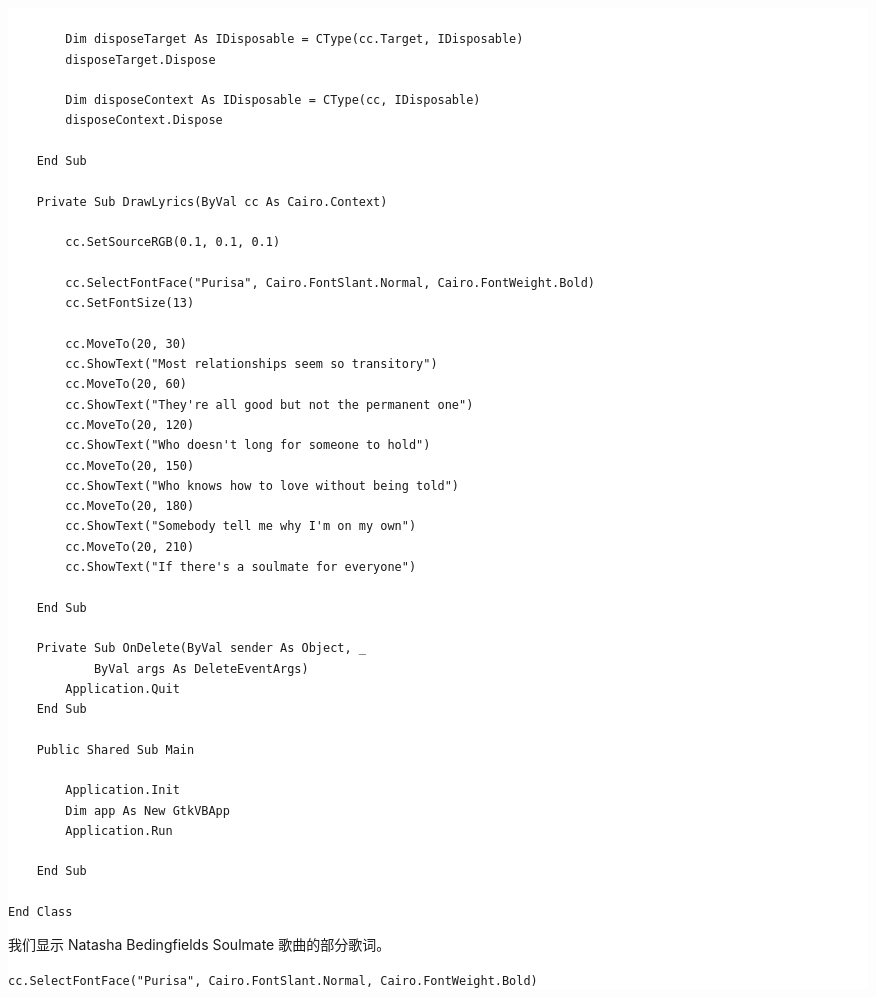 ```

        Dim disposeTarget As IDisposable = CType(cc.Target, IDisposable)
        disposeTarget.Dispose

        Dim disposeContext As IDisposable = CType(cc, IDisposable)
        disposeContext.Dispose

    End Sub

    Private Sub DrawLyrics(ByVal cc As Cairo.Context)

        cc.SetSourceRGB(0.1, 0.1, 0.1)

        cc.SelectFontFace("Purisa", Cairo.FontSlant.Normal, Cairo.FontWeight.Bold)
        cc.SetFontSize(13)

        cc.MoveTo(20, 30)
        cc.ShowText("Most relationships seem so transitory")
        cc.MoveTo(20, 60)
        cc.ShowText("They're all good but not the permanent one")
        cc.MoveTo(20, 120)
        cc.ShowText("Who doesn't long for someone to hold")
        cc.MoveTo(20, 150)
        cc.ShowText("Who knows how to love without being told")
        cc.MoveTo(20, 180)
        cc.ShowText("Somebody tell me why I'm on my own")
        cc.MoveTo(20, 210)
        cc.ShowText("If there's a soulmate for everyone")

    End Sub

    Private Sub OnDelete(ByVal sender As Object, _
            ByVal args As DeleteEventArgs)
        Application.Quit
    End Sub

    Public Shared Sub Main

        Application.Init
        Dim app As New GtkVBApp
        Application.Run

    End Sub

End Class

```

我们显示 Natasha Bedingfields Soulmate 歌曲的部分歌词。

```
cc.SelectFontFace("Purisa", Cairo.FontSlant.Normal, Cairo.FontWeight.Bold)

```
